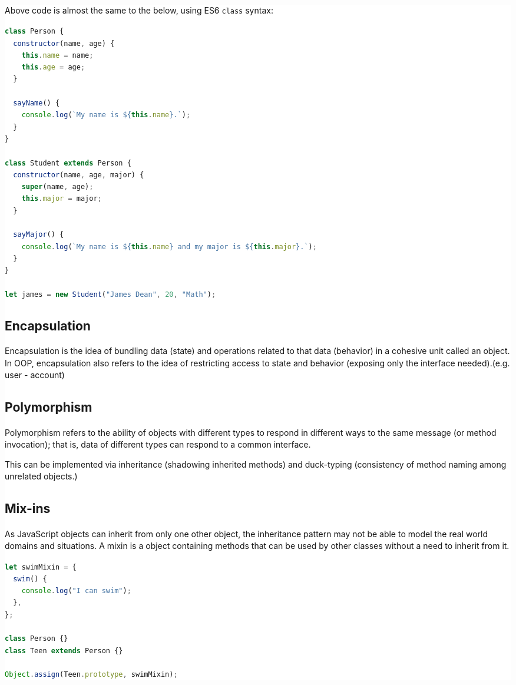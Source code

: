 Above code is almost the same to the below, using ES6 `class` syntax:

```javascript
class Person {
  constructor(name, age) {
    this.name = name;
    this.age = age;
  }

  sayName() {
    console.log(`My name is ${this.name}.`);
  }
}

class Student extends Person {
  constructor(name, age, major) {
    super(name, age);
    this.major = major;
  }

  sayMajor() {
    console.log(`My name is ${this.name} and my major is ${this.major}.`);
  }
}

let james = new Student("James Dean", 20, "Math");
```

## Encapsulation

Encapsulation is the idea of bundling data (state) and operations related to that data (behavior) in a cohesive unit called an object. In OOP, encapsulation also refers to the idea of restricting access to state and behavior (exposing only the interface needed).(e.g. user - account)

## Polymorphism

Polymorphism refers to the ability of objects with different types to respond in different ways to the same message (or method invocation); that is, data of different types can respond to a common interface.

This can be implemented via inheritance (shadowing inherited methods) and duck-typing (consistency of method naming among unrelated objects.)

## Mix-ins

As JavaScript objects can inherit from only one other object, the inheritance pattern may not be able to model the real world domains and situations. A mixin is a object containing methods that can be used by other classes without a need to inherit from it.

```javascript
let swimMixin = {
  swim() {
    console.log("I can swim");
  },
};

class Person {}
class Teen extends Person {}

Object.assign(Teen.prototype, swimMixin);
```
